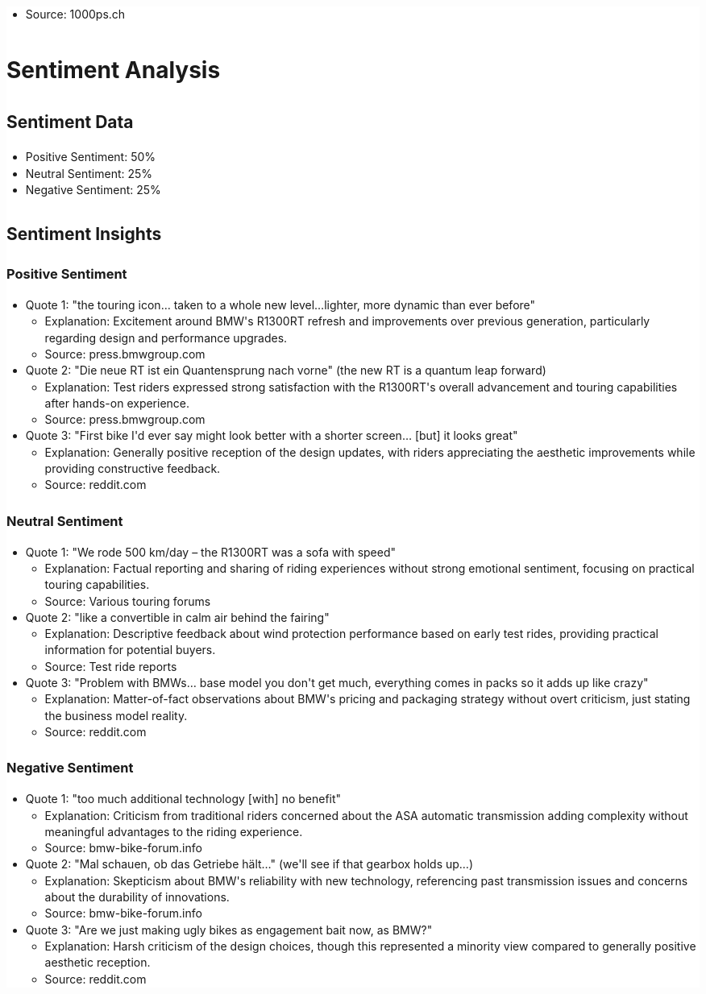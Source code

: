   - Source: 1000ps.ch

# Sentiment Analysis

## Sentiment Data
- Positive Sentiment: 50%
- Neutral Sentiment: 25%
- Negative Sentiment: 25%

## Sentiment Insights

### Positive Sentiment
- Quote 1: "the touring icon… taken to a whole new level…lighter, more dynamic than ever before"
  - Explanation: Excitement around BMW's R1300RT refresh and improvements over previous generation, particularly regarding design and performance upgrades.
  - Source: press.bmwgroup.com
- Quote 2: "Die neue RT ist ein Quantensprung nach vorne" (the new RT is a quantum leap forward)
  - Explanation: Test riders expressed strong satisfaction with the R1300RT's overall advancement and touring capabilities after hands-on experience.
  - Source: press.bmwgroup.com
- Quote 3: "First bike I'd ever say might look better with a shorter screen… [but] it looks great"
  - Explanation: Generally positive reception of the design updates, with riders appreciating the aesthetic improvements while providing constructive feedback.
  - Source: reddit.com

### Neutral Sentiment
- Quote 1: "We rode 500 km/day – the R1300RT was a sofa with speed"
  - Explanation: Factual reporting and sharing of riding experiences without strong emotional sentiment, focusing on practical touring capabilities.
  - Source: Various touring forums
- Quote 2: "like a convertible in calm air behind the fairing"
  - Explanation: Descriptive feedback about wind protection performance based on early test rides, providing practical information for potential buyers.
  - Source: Test ride reports
- Quote 3: "Problem with BMWs… base model you don't get much, everything comes in packs so it adds up like crazy"
  - Explanation: Matter-of-fact observations about BMW's pricing and packaging strategy without overt criticism, just stating the business model reality.
  - Source: reddit.com

### Negative Sentiment
- Quote 1: "too much additional technology [with] no benefit"
  - Explanation: Criticism from traditional riders concerned about the ASA automatic transmission adding complexity without meaningful advantages to the riding experience.
  - Source: bmw-bike-forum.info
- Quote 2: "Mal schauen, ob das Getriebe hält…" (we'll see if that gearbox holds up…)
  - Explanation: Skepticism about BMW's reliability with new technology, referencing past transmission issues and concerns about the durability of innovations.
  - Source: bmw-bike-forum.info
- Quote 3: "Are we just making ugly bikes as engagement bait now, as BMW?"
  - Explanation: Harsh criticism of the design choices, though this represented a minority view compared to generally positive aesthetic reception.
  - Source: reddit.com
